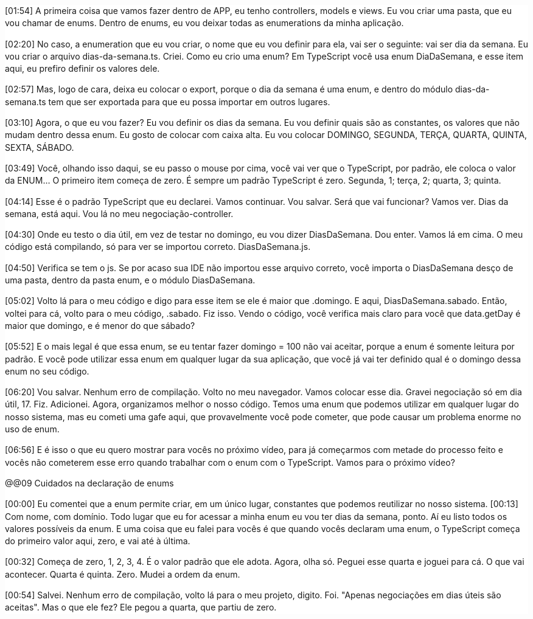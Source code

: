 [01:54] A primeira coisa que vamos fazer dentro de APP, eu tenho controllers, models e views. Eu vou criar uma pasta, que eu vou chamar de enums. Dentro de enums, eu vou deixar todas as enumerations da minha aplicação.

[02:20] No caso, a enumeration que eu vou criar, o nome que eu vou definir para ela, vai ser o seguinte: vai ser dia da semana. Eu vou criar o arquivo dias-da-semana.ts. Criei. Como eu crio uma enum? Em TypeScript você usa enum DiaDaSemana, e esse item aqui, eu prefiro definir os valores dele.

[02:57] Mas, logo de cara, deixa eu colocar o export, porque o dia da semana é uma enum, e dentro do módulo dias-da-semana.ts tem que ser exportada para que eu possa importar em outros lugares.

[03:10] Agora, o que eu vou fazer? Eu vou definir os dias da semana. Eu vou definir quais são as constantes, os valores que não mudam dentro dessa enum. Eu gosto de colocar com caixa alta. Eu vou colocar DOMINGO, SEGUNDA, TERÇA, QUARTA, QUINTA, SEXTA, SÁBADO.

[03:49] Você, olhando isso daqui, se eu passo o mouse por cima, você vai ver que o TypeScript, por padrão, ele coloca o valor da ENUM… O primeiro item começa de zero. É sempre um padrão TypeScript é zero. Segunda, 1; terça, 2; quarta, 3; quinta.

[04:14] Esse é o padrão TypeScript que eu declarei. Vamos continuar. Vou salvar. Será que vai funcionar? Vamos ver. Dias da semana, está aqui. Vou lá no meu negociação-controller.

[04:30] Onde eu testo o dia útil, em vez de testar no domingo, eu vou dizer DiasDaSemana. Dou enter. Vamos lá em cima. O meu código está compilando, só para ver se importou correto. DiasDaSemana.js.

[04:50] Verifica se tem o js. Se por acaso sua IDE não importou esse arquivo correto, você importa o DiasDaSemana desço de uma pasta, dentro da pasta enum, e o módulo DiasDaSemana.

[05:02] Volto lá para o meu código e digo para esse item se ele é maior que .domingo. E aqui, DiasDaSemana.sabado. Então, voltei para cá, volto para o meu código, .sabado. Fiz isso. Vendo o código, você verifica mais claro para você que data.getDay é maior que domingo, e é menor do que sábado?

[05:52] E o mais legal é que essa enum, se eu tentar fazer domingo = 100 não vai aceitar, porque a enum é somente leitura por padrão. E você pode utilizar essa enum em qualquer lugar da sua aplicação, que você já vai ter definido qual é o domingo dessa enum no seu código.

[06:20] Vou salvar. Nenhum erro de compilação. Volto no meu navegador. Vamos colocar esse dia. Gravei negociação só em dia útil, 17. Fiz. Adicionei. Agora, organizamos melhor o nosso código. Temos uma enum que podemos utilizar em qualquer lugar do nosso sistema, mas eu cometi uma gafe aqui, que provavelmente você pode cometer, que pode causar um problema enorme no uso de enum.

[06:56] E é isso o que eu quero mostrar para vocês no próximo vídeo, para já começarmos com metade do processo feito e vocês não cometerem esse erro quando trabalhar com o enum com o TypeScript. Vamos para o próximo vídeo?

@@09
Cuidados na declaração de enums

[00:00] Eu comentei que a enum permite criar, em um único lugar, constantes que podemos reutilizar no nosso sistema.
[00:13] Com nome, com domínio. Todo lugar que eu for acessar a minha enum eu vou ter dias da semana, ponto. Aí eu listo todos os valores possíveis da enum. E uma coisa que eu falei para vocês é que quando vocês declaram uma enum, o TypeScript começa do primeiro valor aqui, zero, e vai até à última.

[00:32] Começa de zero, 1, 2, 3, 4. É o valor padrão que ele adota. Agora, olha só. Peguei esse quarta e joguei para cá. O que vai acontecer. Quarta é quinta. Zero. Mudei a ordem da enum.

[00:54] Salvei. Nenhum erro de compilação, volto lá para o meu projeto, digito. Foi. "Apenas negociações em dias úteis são aceitas". Mas o que ele fez? Ele pegou a quarta, que partiu de zero.
